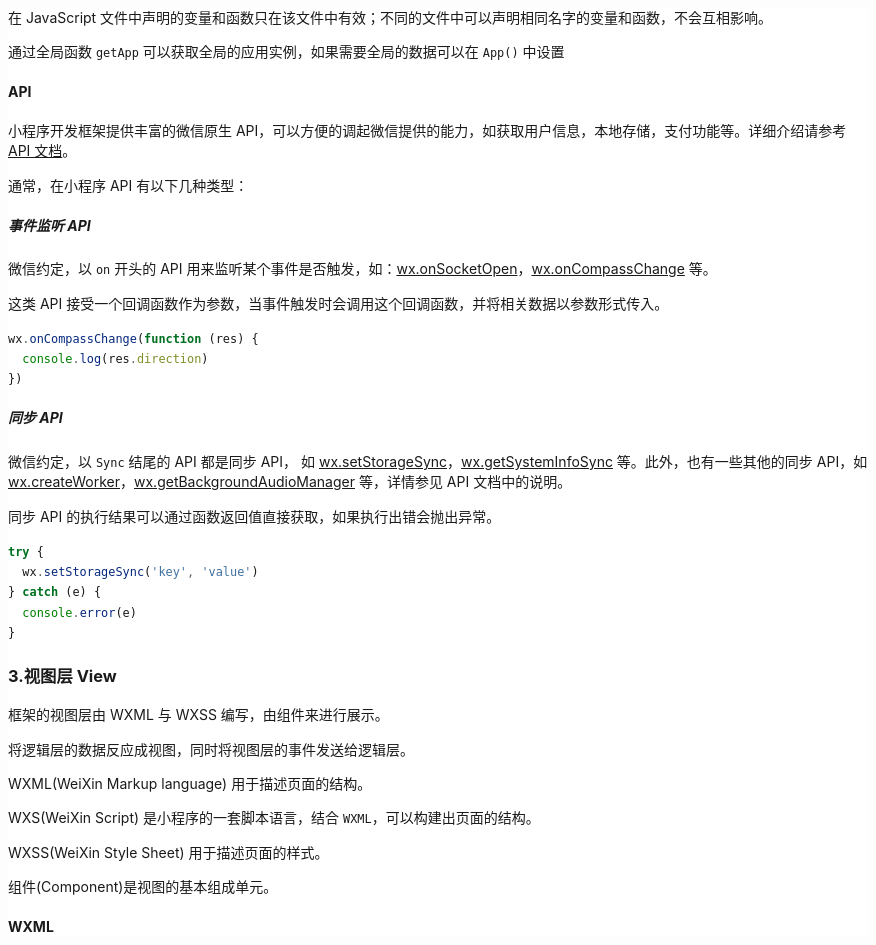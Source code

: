 在 JavaScript 文件中声明的变量和函数只在该文件中有效；不同的文件中可以声明相同名字的变量和函数，不会互相影响。

通过全局函数 `getApp` 可以获取全局的应用实例，如果需要全局的数据可以在 `App()` 中设置

#### API

小程序开发框架提供丰富的微信原生 API，可以方便的调起微信提供的能力，如获取用户信息，本地存储，支付功能等。详细介绍请参考 [API 文档](https://developers.weixin.qq.com/miniprogram/dev/api/index.html)。

通常，在小程序 API 有以下几种类型：

##### 事件监听 API

微信约定，以 `on` 开头的 API 用来监听某个事件是否触发，如：[wx.onSocketOpen](https://developers.weixin.qq.com/miniprogram/dev/api/network/websocket/wx.onSocketOpen.html)，[wx.onCompassChange](https://developers.weixin.qq.com/miniprogram/dev/api/device/compass/wx.onCompassChange.html) 等。

这类 API 接受一个回调函数作为参数，当事件触发时会调用这个回调函数，并将相关数据以参数形式传入。

```js
wx.onCompassChange(function (res) {
  console.log(res.direction)
})
```

##### 同步 API

微信约定，以 `Sync` 结尾的 API 都是同步 API， 如 [wx.setStorageSync](https://developers.weixin.qq.com/miniprogram/dev/api/storage/wx.setStorageSync.html)，[wx.getSystemInfoSync](https://developers.weixin.qq.com/miniprogram/dev/api/base/system/system-info/wx.getSystemInfoSync.html) 等。此外，也有一些其他的同步 API，如 [wx.createWorker](https://developers.weixin.qq.com/miniprogram/dev/api/worker/wx.createWorker.html)，[wx.getBackgroundAudioManager](https://developers.weixin.qq.com/miniprogram/dev/api/media/background-audio/wx.getBackgroundAudioManager.html) 等，详情参见 API 文档中的说明。

同步 API 的执行结果可以通过函数返回值直接获取，如果执行出错会抛出异常。

```js
try {
  wx.setStorageSync('key', 'value')
} catch (e) {
  console.error(e)
}
```

### 3.视图层 View

框架的视图层由 WXML 与 WXSS 编写，由组件来进行展示。

将逻辑层的数据反应成视图，同时将视图层的事件发送给逻辑层。

WXML(WeiXin Markup language) 用于描述页面的结构。

WXS(WeiXin Script) 是小程序的一套脚本语言，结合 `WXML`，可以构建出页面的结构。

WXSS(WeiXin Style Sheet) 用于描述页面的样式。

组件(Component)是视图的基本组成单元。

#### WXML
